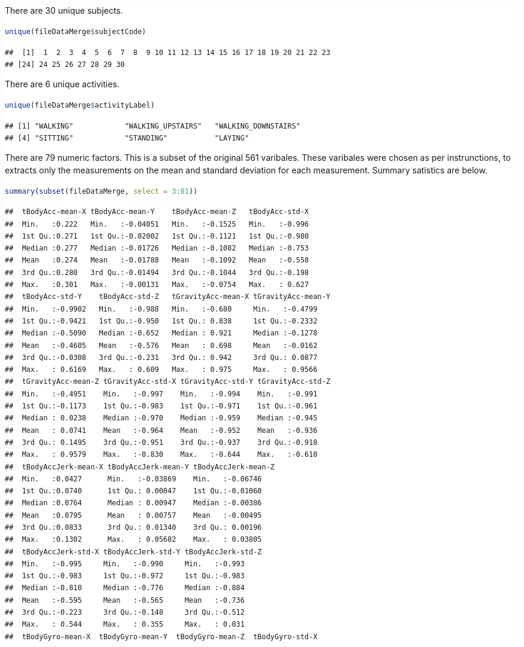 
There are 30 unique subjects.

```r
unique(fileDataMerge$subjectCode)
```

```
##  [1]  1  2  3  4  5  6  7  8  9 10 11 12 13 14 15 16 17 18 19 20 21 22 23
## [24] 24 25 26 27 28 29 30
```


There are 6 unique activities.

```r
unique(fileDataMerge$activityLabel)
```

```
## [1] "WALKING"            "WALKING_UPSTAIRS"   "WALKING_DOWNSTAIRS"
## [4] "SITTING"            "STANDING"           "LAYING"
```


There are 79 numeric factors. This is a subset of the original 561 varibales. These varibales were chosen as per instrunctions, to extracts only the measurements on the mean and standard deviation for each measurement. Summary satistics are below.


```r
summary(subset(fileDataMerge, select = 3:81))
```

```
##  tBodyAcc-mean-X tBodyAcc-mean-Y    tBodyAcc-mean-Z   tBodyAcc-std-X  
##  Min.   :0.222   Min.   :-0.04051   Min.   :-0.1525   Min.   :-0.996  
##  1st Qu.:0.271   1st Qu.:-0.02002   1st Qu.:-0.1121   1st Qu.:-0.980  
##  Median :0.277   Median :-0.01726   Median :-0.1082   Median :-0.753  
##  Mean   :0.274   Mean   :-0.01788   Mean   :-0.1092   Mean   :-0.558  
##  3rd Qu.:0.280   3rd Qu.:-0.01494   3rd Qu.:-0.1044   3rd Qu.:-0.198  
##  Max.   :0.301   Max.   :-0.00131   Max.   :-0.0754   Max.   : 0.627  
##  tBodyAcc-std-Y    tBodyAcc-std-Z   tGravityAcc-mean-X tGravityAcc-mean-Y
##  Min.   :-0.9902   Min.   :-0.988   Min.   :-0.680     Min.   :-0.4799   
##  1st Qu.:-0.9421   1st Qu.:-0.950   1st Qu.: 0.838     1st Qu.:-0.2332   
##  Median :-0.5090   Median :-0.652   Median : 0.921     Median :-0.1278   
##  Mean   :-0.4605   Mean   :-0.576   Mean   : 0.698     Mean   :-0.0162   
##  3rd Qu.:-0.0308   3rd Qu.:-0.231   3rd Qu.: 0.942     3rd Qu.: 0.0877   
##  Max.   : 0.6169   Max.   : 0.609   Max.   : 0.975     Max.   : 0.9566   
##  tGravityAcc-mean-Z tGravityAcc-std-X tGravityAcc-std-Y tGravityAcc-std-Z
##  Min.   :-0.4951    Min.   :-0.997    Min.   :-0.994    Min.   :-0.991   
##  1st Qu.:-0.1173    1st Qu.:-0.983    1st Qu.:-0.971    1st Qu.:-0.961   
##  Median : 0.0238    Median :-0.970    Median :-0.959    Median :-0.945   
##  Mean   : 0.0741    Mean   :-0.964    Mean   :-0.952    Mean   :-0.936   
##  3rd Qu.: 0.1495    3rd Qu.:-0.951    3rd Qu.:-0.937    3rd Qu.:-0.918   
##  Max.   : 0.9579    Max.   :-0.830    Max.   :-0.644    Max.   :-0.610   
##  tBodyAccJerk-mean-X tBodyAccJerk-mean-Y tBodyAccJerk-mean-Z
##  Min.   :0.0427      Min.   :-0.03869    Min.   :-0.06746   
##  1st Qu.:0.0740      1st Qu.: 0.00047    1st Qu.:-0.01060   
##  Median :0.0764      Median : 0.00947    Median :-0.00386   
##  Mean   :0.0795      Mean   : 0.00757    Mean   :-0.00495   
##  3rd Qu.:0.0833      3rd Qu.: 0.01340    3rd Qu.: 0.00196   
##  Max.   :0.1302      Max.   : 0.05682    Max.   : 0.03805   
##  tBodyAccJerk-std-X tBodyAccJerk-std-Y tBodyAccJerk-std-Z
##  Min.   :-0.995     Min.   :-0.990     Min.   :-0.993    
##  1st Qu.:-0.983     1st Qu.:-0.972     1st Qu.:-0.983    
##  Median :-0.810     Median :-0.776     Median :-0.884    
##  Mean   :-0.595     Mean   :-0.565     Mean   :-0.736    
##  3rd Qu.:-0.223     3rd Qu.:-0.148     3rd Qu.:-0.512    
##  Max.   : 0.544     Max.   : 0.355     Max.   : 0.031    
##  tBodyGyro-mean-X  tBodyGyro-mean-Y  tBodyGyro-mean-Z  tBodyGyro-std-X 
```